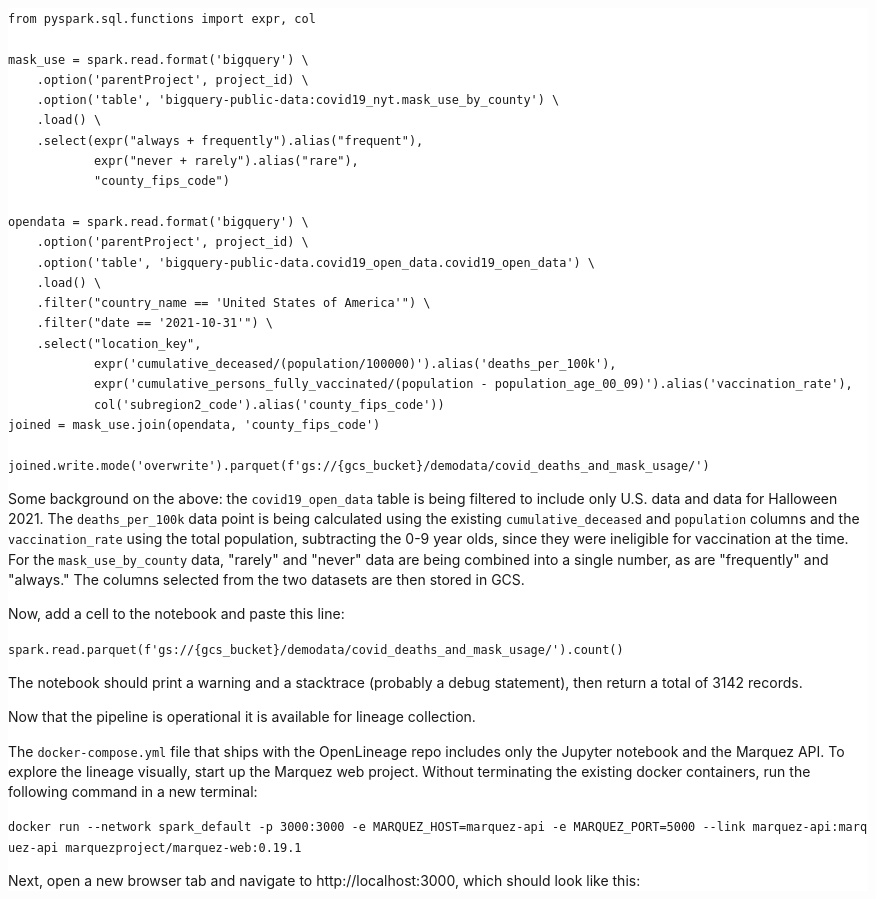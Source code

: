 ```
from pyspark.sql.functions import expr, col

mask_use = spark.read.format('bigquery') \
    .option('parentProject', project_id) \
    .option('table', 'bigquery-public-data:covid19_nyt.mask_use_by_county') \
    .load() \
    .select(expr("always + frequently").alias("frequent"),
            expr("never + rarely").alias("rare"),
            "county_fips_code")
        
opendata = spark.read.format('bigquery') \
    .option('parentProject', project_id) \
    .option('table', 'bigquery-public-data.covid19_open_data.covid19_open_data') \
    .load() \
    .filter("country_name == 'United States of America'") \
    .filter("date == '2021-10-31'") \
    .select("location_key",
            expr('cumulative_deceased/(population/100000)').alias('deaths_per_100k'),
            expr('cumulative_persons_fully_vaccinated/(population - population_age_00_09)').alias('vaccination_rate'),
            col('subregion2_code').alias('county_fips_code'))
joined = mask_use.join(opendata, 'county_fips_code')

joined.write.mode('overwrite').parquet(f'gs://{gcs_bucket}/demodata/covid_deaths_and_mask_usage/')
```

Some background on the above: the `covid19_open_data` table is being filtered to include only U.S. data and data for Halloween 2021. The `deaths_per_100k` data point is being calculated using the existing `cumulative_deceased` and `population` columns and the `vaccination_rate` using the total population, subtracting the 0-9 year olds, since they were ineligible for vaccination at the time. For the `mask_use_by_county` data, "rarely" and "never" data are being combined into a single number, as are "frequently" and "always." The columns selected from the two datasets are then stored in GCS.

Now, add a cell to the notebook and paste this line:

```
spark.read.parquet(f'gs://{gcs_bucket}/demodata/covid_deaths_and_mask_usage/').count()
```

The notebook should print a warning and a stacktrace (probably a debug statement), then return a total of 3142 records.

Now that the pipeline is operational it is available for lineage collection.

The `docker-compose.yml` file that ships with the OpenLineage repo includes only the Jupyter notebook and the Marquez API. To explore the lineage visually, start up the Marquez web project. Without terminating the existing docker containers, run the following command in a new terminal:

```
docker run --network spark_default -p 3000:3000 -e MARQUEZ_HOST=marquez-api -e MARQUEZ_PORT=5000 --link marquez-api:marquez-api marquezproject/marquez-web:0.19.1
```

Next, open a new browser tab and navigate to http://localhost:3000, which should look like this:
